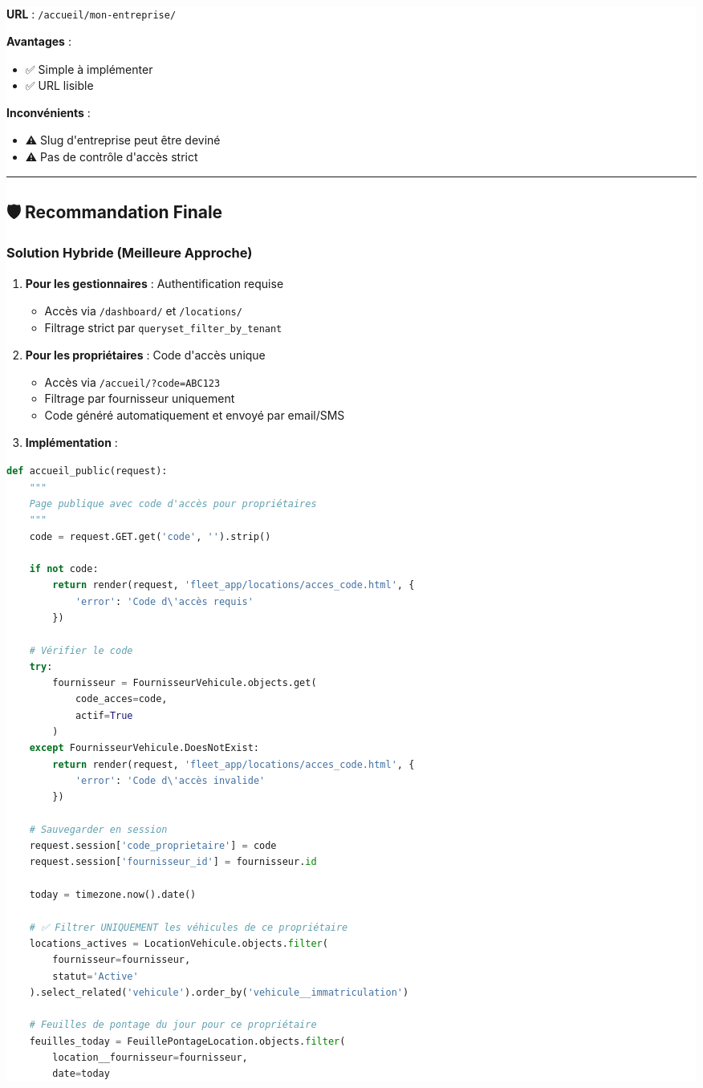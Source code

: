 **URL** : `/accueil/mon-entreprise/`

**Avantages** :
- ✅ Simple à implémenter
- ✅ URL lisible

**Inconvénients** :
- ⚠️ Slug d'entreprise peut être deviné
- ⚠️ Pas de contrôle d'accès strict

---

## 🛡️ Recommandation Finale

### Solution Hybride (Meilleure Approche)

1. **Pour les gestionnaires** : Authentification requise
   - Accès via `/dashboard/` et `/locations/`
   - Filtrage strict par `queryset_filter_by_tenant`

2. **Pour les propriétaires** : Code d'accès unique
   - Accès via `/accueil/?code=ABC123`
   - Filtrage par fournisseur uniquement
   - Code généré automatiquement et envoyé par email/SMS

3. **Implémentation** :

```python
def accueil_public(request):
    """
    Page publique avec code d'accès pour propriétaires
    """
    code = request.GET.get('code', '').strip()
    
    if not code:
        return render(request, 'fleet_app/locations/acces_code.html', {
            'error': 'Code d\'accès requis'
        })
    
    # Vérifier le code
    try:
        fournisseur = FournisseurVehicule.objects.get(
            code_acces=code,
            actif=True
        )
    except FournisseurVehicule.DoesNotExist:
        return render(request, 'fleet_app/locations/acces_code.html', {
            'error': 'Code d\'accès invalide'
        })
    
    # Sauvegarder en session
    request.session['code_proprietaire'] = code
    request.session['fournisseur_id'] = fournisseur.id
    
    today = timezone.now().date()
    
    # ✅ Filtrer UNIQUEMENT les véhicules de ce propriétaire
    locations_actives = LocationVehicule.objects.filter(
        fournisseur=fournisseur,
        statut='Active'
    ).select_related('vehicule').order_by('vehicule__immatriculation')
    
    # Feuilles de pontage du jour pour ce propriétaire
    feuilles_today = FeuillePontageLocation.objects.filter(
        location__fournisseur=fournisseur,
        date=today
```